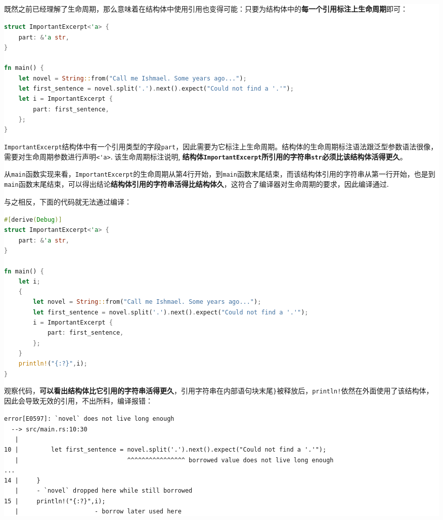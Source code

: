 既然之前已经理解了生命周期，那么意味着在结构体中使用引用也变得可能：只要为结构体中的**每一个引用标注上生命周期**即可：
```rust
struct ImportantExcerpt<'a> {
    part: &'a str,
}

fn main() {
    let novel = String::from("Call me Ishmael. Some years ago...");
    let first_sentence = novel.split('.').next().expect("Could not find a '.'");
    let i = ImportantExcerpt {
        part: first_sentence,
    };
}
```

`ImportantExcerpt`结构体中有一个引用类型的字段`part`，因此需要为它标注上生命周期。结构体的生命周期标注语法跟泛型参数语法很像，需要对生命周期参数进行声明`<'a>`. 该生命周期标注说明, **结构体`ImportantExcerpt`所引用的字符串`str`必须比该结构体活得更久**。

从`main`函数实现来看，`ImportantExcerpt`的生命周期从第4行开始，到`main`函数末尾结束，而该结构体引用的字符串从第一行开始，也是到`main`函数末尾结束，可以得出结论**结构体引用的字符串活得比结构体久**，这符合了编译器对生命周期的要求，因此编译通过.

与之相反，下面的代码就无法通过编译：
```rust
#[derive(Debug)]
struct ImportantExcerpt<'a> {
    part: &'a str,
}

fn main() {
    let i;
    {
        let novel = String::from("Call me Ishmael. Some years ago...");
        let first_sentence = novel.split('.').next().expect("Could not find a '.'");
        i = ImportantExcerpt {
            part: first_sentence,
        };
    }
    println!("{:?}",i);
}
```

观察代码，**可以看出结构体比它引用的字符串活得更久**，引用字符串在内部语句块末尾`}`被释放后，`println!`依然在外面使用了该结构体，因此会导致无效的引用，不出所料，编译报错：
```console
error[E0597]: `novel` does not live long enough
  --> src/main.rs:10:30
   |
10 |         let first_sentence = novel.split('.').next().expect("Could not find a '.'");
   |                              ^^^^^^^^^^^^^^^^ borrowed value does not live long enough
...
14 |     }
   |     - `novel` dropped here while still borrowed
15 |     println!("{:?}",i);
   |                     - borrow later used here
```
